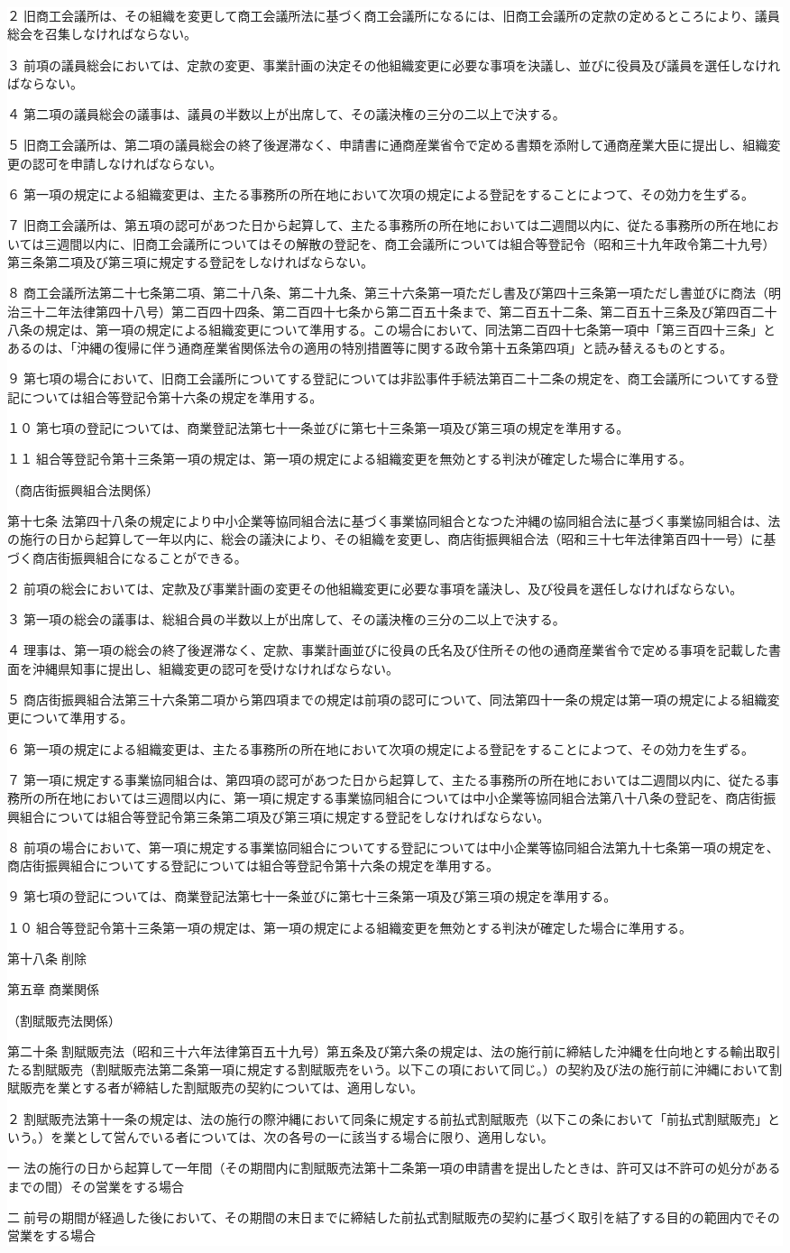 ２ 旧商工会議所は、その組織を変更して商工会議所法に基づく商工会議所になるには、旧商工会議所の定款の定めるところにより、議員総会を召集しなければならない。

３ 前項の議員総会においては、定款の変更、事業計画の決定その他組織変更に必要な事項を決議し、並びに役員及び議員を選任しなければならない。

４ 第二項の議員総会の議事は、議員の半数以上が出席して、その議決権の三分の二以上で決する。

５ 旧商工会議所は、第二項の議員総会の終了後遅滞なく、申請書に通商産業省令で定める書類を添附して通商産業大臣に提出し、組織変更の認可を申請しなければならない。

６ 第一項の規定による組織変更は、主たる事務所の所在地において次項の規定による登記をすることによつて、その効力を生ずる。

７ 旧商工会議所は、第五項の認可があつた日から起算して、主たる事務所の所在地においては二週間以内に、従たる事務所の所在地においては三週間以内に、旧商工会議所についてはその解散の登記を、商工会議所については組合等登記令（昭和三十九年政令第二十九号）第三条第二項及び第三項に規定する登記をしなければならない。

８ 商工会議所法第二十七条第二項、第二十八条、第二十九条、第三十六条第一項ただし書及び第四十三条第一項ただし書並びに商法（明治三十二年法律第四十八号）第二百四十四条、第二百四十七条から第二百五十条まで、第二百五十二条、第二百五十三条及び第四百二十八条の規定は、第一項の規定による組織変更について準用する。この場合において、同法第二百四十七条第一項中「第三百四十三条」とあるのは、「沖縄の復帰に伴う通商産業省関係法令の適用の特別措置等に関する政令第十五条第四項」と読み替えるものとする。

９ 第七項の場合において、旧商工会議所についてする登記については非訟事件手続法第百二十二条の規定を、商工会議所についてする登記については組合等登記令第十六条の規定を準用する。

１０ 第七項の登記については、商業登記法第七十一条並びに第七十三条第一項及び第三項の規定を準用する。

１１ 組合等登記令第十三条第一項の規定は、第一項の規定による組織変更を無効とする判決が確定した場合に準用する。

（商店街振興組合法関係）

第十七条 法第四十八条の規定により中小企業等協同組合法に基づく事業協同組合となつた沖縄の協同組合法に基づく事業協同組合は、法の施行の日から起算して一年以内に、総会の議決により、その組織を変更し、商店街振興組合法（昭和三十七年法律第百四十一号）に基づく商店街振興組合になることができる。

２ 前項の総会においては、定款及び事業計画の変更その他組織変更に必要な事項を議決し、及び役員を選任しなければならない。

３ 第一項の総会の議事は、総組合員の半数以上が出席して、その議決権の三分の二以上で決する。

４ 理事は、第一項の総会の終了後遅滞なく、定款、事業計画並びに役員の氏名及び住所その他の通商産業省令で定める事項を記載した書面を沖縄県知事に提出し、組織変更の認可を受けなければならない。

５ 商店街振興組合法第三十六条第二項から第四項までの規定は前項の認可について、同法第四十一条の規定は第一項の規定による組織変更について準用する。

６ 第一項の規定による組織変更は、主たる事務所の所在地において次項の規定による登記をすることによつて、その効力を生ずる。

７ 第一項に規定する事業協同組合は、第四項の認可があつた日から起算して、主たる事務所の所在地においては二週間以内に、従たる事務所の所在地においては三週間以内に、第一項に規定する事業協同組合については中小企業等協同組合法第八十八条の登記を、商店街振興組合については組合等登記令第三条第二項及び第三項に規定する登記をしなければならない。

８ 前項の場合において、第一項に規定する事業協同組合についてする登記については中小企業等協同組合法第九十七条第一項の規定を、商店街振興組合についてする登記については組合等登記令第十六条の規定を準用する。

９ 第七項の登記については、商業登記法第七十一条並びに第七十三条第一項及び第三項の規定を準用する。

１０ 組合等登記令第十三条第一項の規定は、第一項の規定による組織変更を無効とする判決が確定した場合に準用する。

第十八条 削除

第五章 商業関係

（割賦販売法関係）

第二十条 割賦販売法（昭和三十六年法律第百五十九号）第五条及び第六条の規定は、法の施行前に締結した沖縄を仕向地とする輸出取引たる割賦販売（割賦販売法第二条第一項に規定する割賦販売をいう。以下この項において同じ。）の契約及び法の施行前に沖縄において割賦販売を業とする者が締結した割賦販売の契約については、適用しない。

２ 割賦販売法第十一条の規定は、法の施行の際沖縄において同条に規定する前払式割賦販売（以下この条において「前払式割賦販売」という。）を業として営んでいる者については、次の各号の一に該当する場合に限り、適用しない。

一 法の施行の日から起算して一年間（その期間内に割賦販売法第十二条第一項の申請書を提出したときは、許可又は不許可の処分があるまでの間）その営業をする場合

二 前号の期間が経過した後において、その期間の末日までに締結した前払式割賦販売の契約に基づく取引を結了する目的の範囲内でその営業をする場合
